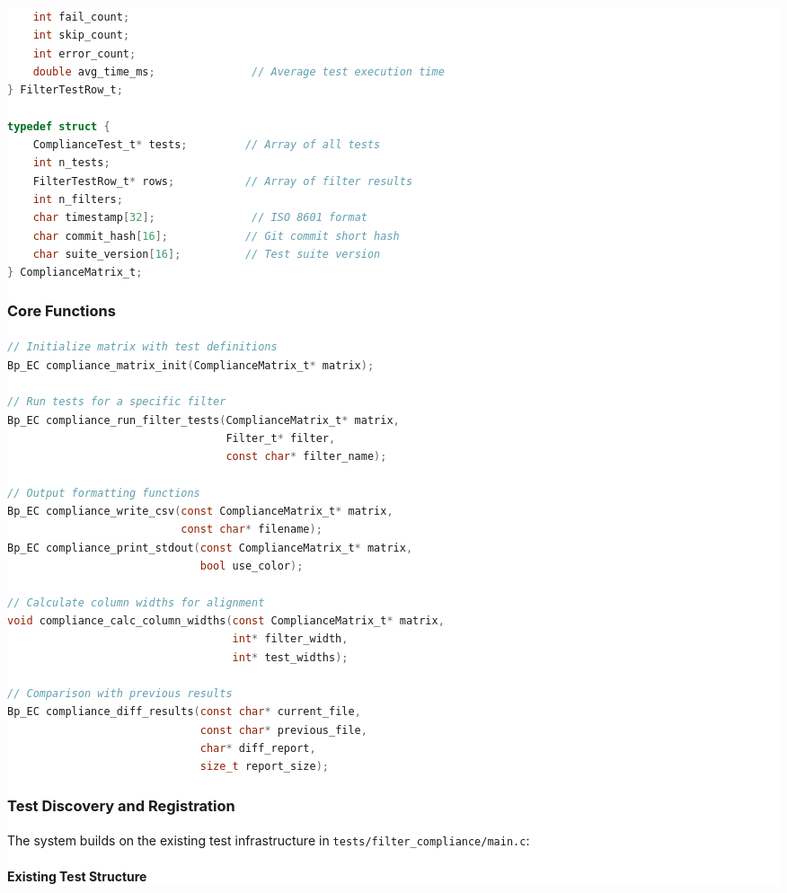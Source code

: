 ```c
    int fail_count;
    int skip_count;
    int error_count;
    double avg_time_ms;               // Average test execution time
} FilterTestRow_t;

typedef struct {
    ComplianceTest_t* tests;         // Array of all tests
    int n_tests;
    FilterTestRow_t* rows;           // Array of filter results
    int n_filters;
    char timestamp[32];               // ISO 8601 format
    char commit_hash[16];            // Git commit short hash
    char suite_version[16];          // Test suite version
} ComplianceMatrix_t;
```

### Core Functions

```c
// Initialize matrix with test definitions
Bp_EC compliance_matrix_init(ComplianceMatrix_t* matrix);

// Run tests for a specific filter
Bp_EC compliance_run_filter_tests(ComplianceMatrix_t* matrix, 
                                  Filter_t* filter, 
                                  const char* filter_name);

// Output formatting functions
Bp_EC compliance_write_csv(const ComplianceMatrix_t* matrix, 
                           const char* filename);
Bp_EC compliance_print_stdout(const ComplianceMatrix_t* matrix, 
                              bool use_color);

// Calculate column widths for alignment
void compliance_calc_column_widths(const ComplianceMatrix_t* matrix,
                                   int* filter_width,
                                   int* test_widths);

// Comparison with previous results
Bp_EC compliance_diff_results(const char* current_file,
                              const char* previous_file,
                              char* diff_report,
                              size_t report_size);
```

### Test Discovery and Registration

The system builds on the existing test infrastructure in `tests/filter_compliance/main.c`:

#### Existing Test Structure
